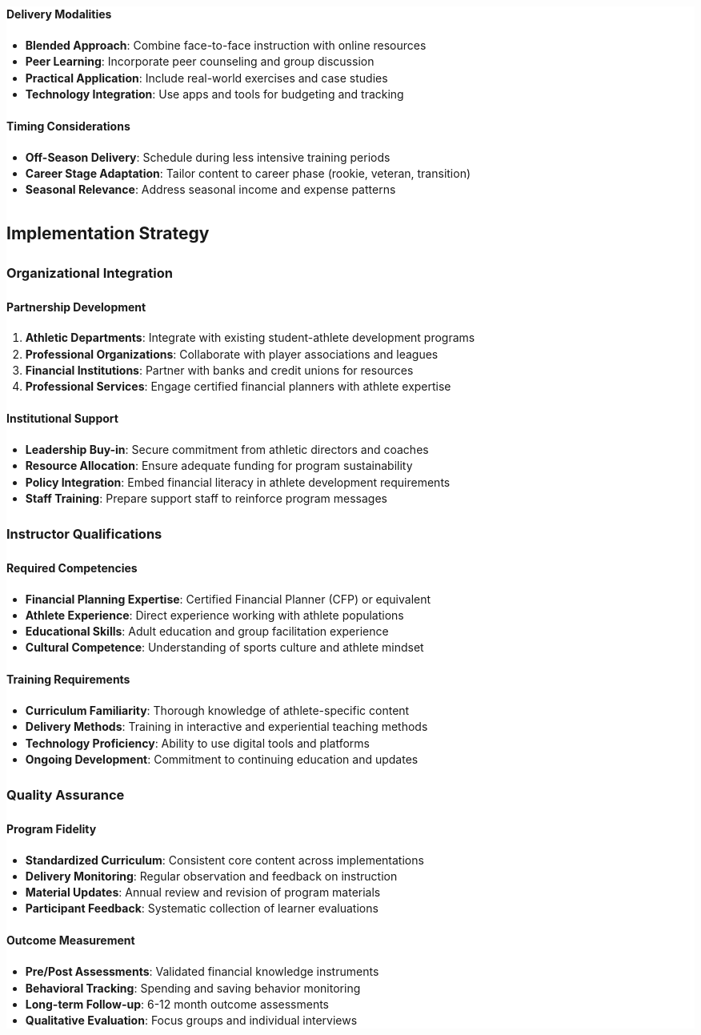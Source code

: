 #### Delivery Modalities
- **Blended Approach**: Combine face-to-face instruction with online resources
- **Peer Learning**: Incorporate peer counseling and group discussion
- **Practical Application**: Include real-world exercises and case studies
- **Technology Integration**: Use apps and tools for budgeting and tracking

#### Timing Considerations
- **Off-Season Delivery**: Schedule during less intensive training periods
- **Career Stage Adaptation**: Tailor content to career phase (rookie, veteran, transition)
- **Seasonal Relevance**: Address seasonal income and expense patterns

## Implementation Strategy

### Organizational Integration

#### Partnership Development
1. **Athletic Departments**: Integrate with existing student-athlete development programs
2. **Professional Organizations**: Collaborate with player associations and leagues
3. **Financial Institutions**: Partner with banks and credit unions for resources
4. **Professional Services**: Engage certified financial planners with athlete expertise

#### Institutional Support
- **Leadership Buy-in**: Secure commitment from athletic directors and coaches
- **Resource Allocation**: Ensure adequate funding for program sustainability
- **Policy Integration**: Embed financial literacy in athlete development requirements
- **Staff Training**: Prepare support staff to reinforce program messages

### Instructor Qualifications

#### Required Competencies
- **Financial Planning Expertise**: Certified Financial Planner (CFP) or equivalent
- **Athlete Experience**: Direct experience working with athlete populations
- **Educational Skills**: Adult education and group facilitation experience
- **Cultural Competence**: Understanding of sports culture and athlete mindset

#### Training Requirements
- **Curriculum Familiarity**: Thorough knowledge of athlete-specific content
- **Delivery Methods**: Training in interactive and experiential teaching methods
- **Technology Proficiency**: Ability to use digital tools and platforms
- **Ongoing Development**: Commitment to continuing education and updates

### Quality Assurance

#### Program Fidelity
- **Standardized Curriculum**: Consistent core content across implementations
- **Delivery Monitoring**: Regular observation and feedback on instruction
- **Material Updates**: Annual review and revision of program materials
- **Participant Feedback**: Systematic collection of learner evaluations

#### Outcome Measurement
- **Pre/Post Assessments**: Validated financial knowledge instruments
- **Behavioral Tracking**: Spending and saving behavior monitoring
- **Long-term Follow-up**: 6-12 month outcome assessments
- **Qualitative Evaluation**: Focus groups and individual interviews
